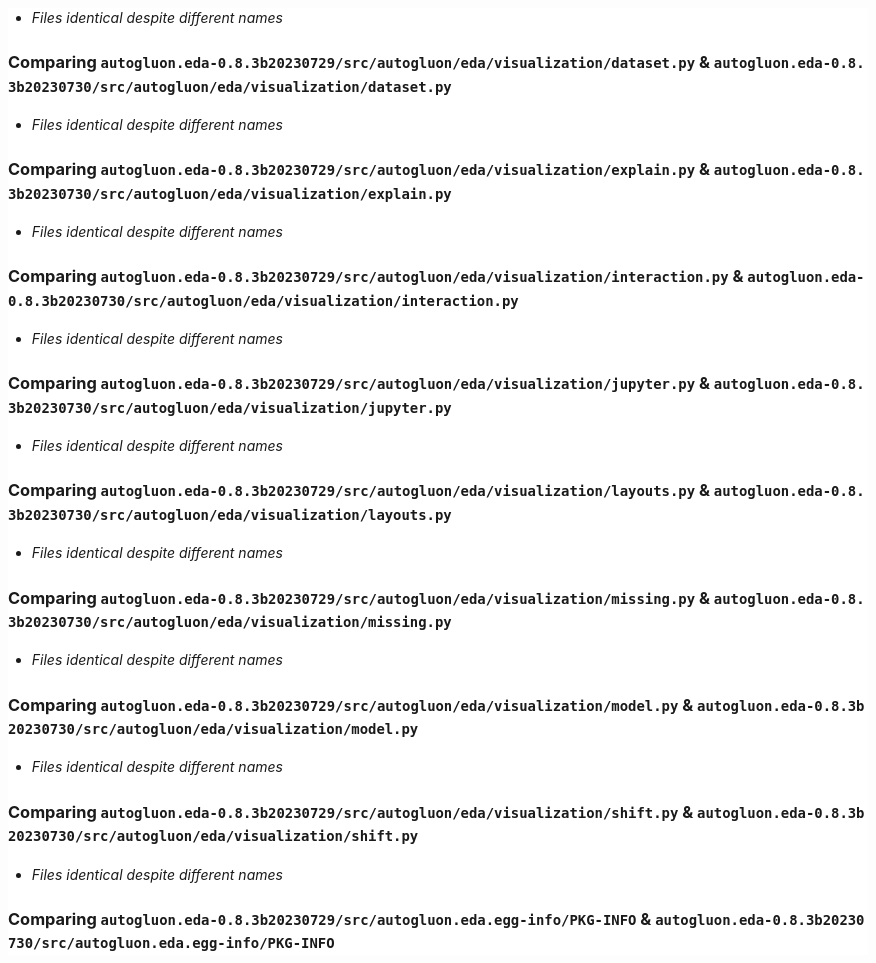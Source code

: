  * *Files identical despite different names*

### Comparing `autogluon.eda-0.8.3b20230729/src/autogluon/eda/visualization/dataset.py` & `autogluon.eda-0.8.3b20230730/src/autogluon/eda/visualization/dataset.py`

 * *Files identical despite different names*

### Comparing `autogluon.eda-0.8.3b20230729/src/autogluon/eda/visualization/explain.py` & `autogluon.eda-0.8.3b20230730/src/autogluon/eda/visualization/explain.py`

 * *Files identical despite different names*

### Comparing `autogluon.eda-0.8.3b20230729/src/autogluon/eda/visualization/interaction.py` & `autogluon.eda-0.8.3b20230730/src/autogluon/eda/visualization/interaction.py`

 * *Files identical despite different names*

### Comparing `autogluon.eda-0.8.3b20230729/src/autogluon/eda/visualization/jupyter.py` & `autogluon.eda-0.8.3b20230730/src/autogluon/eda/visualization/jupyter.py`

 * *Files identical despite different names*

### Comparing `autogluon.eda-0.8.3b20230729/src/autogluon/eda/visualization/layouts.py` & `autogluon.eda-0.8.3b20230730/src/autogluon/eda/visualization/layouts.py`

 * *Files identical despite different names*

### Comparing `autogluon.eda-0.8.3b20230729/src/autogluon/eda/visualization/missing.py` & `autogluon.eda-0.8.3b20230730/src/autogluon/eda/visualization/missing.py`

 * *Files identical despite different names*

### Comparing `autogluon.eda-0.8.3b20230729/src/autogluon/eda/visualization/model.py` & `autogluon.eda-0.8.3b20230730/src/autogluon/eda/visualization/model.py`

 * *Files identical despite different names*

### Comparing `autogluon.eda-0.8.3b20230729/src/autogluon/eda/visualization/shift.py` & `autogluon.eda-0.8.3b20230730/src/autogluon/eda/visualization/shift.py`

 * *Files identical despite different names*

### Comparing `autogluon.eda-0.8.3b20230729/src/autogluon.eda.egg-info/PKG-INFO` & `autogluon.eda-0.8.3b20230730/src/autogluon.eda.egg-info/PKG-INFO`
